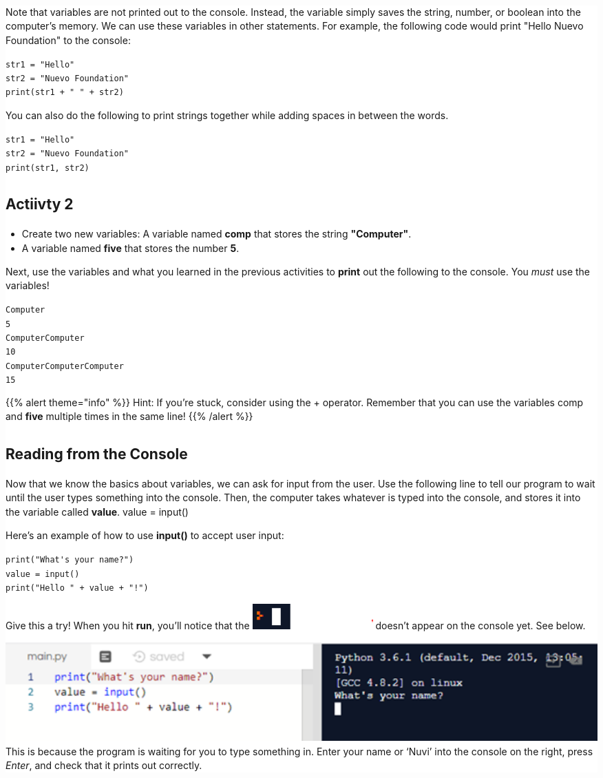 Note that variables are not printed out to the console. Instead, the variable simply saves the string, number, or boolean into the computer’s memory. We can use these variables in other statements. For example, the following code would print "Hello Nuevo Foundation" to the console:

    str1 = "Hello"
    str2 = "Nuevo Foundation"
    print(str1 + " " + str2)

You can also do the following to print strings together while adding spaces in between the words.

    str1 = "Hello"
    str2 = "Nuevo Foundation"
    print(str1, str2)

## Actiivty 2

- Create two new variables: A variable named **comp** that stores the string **"Computer"**.
- A variable named **five** that stores the number **5**.

Next, use the variables and what you learned in the previous activities to **print** out the following to the console. You _must_ use the variables!

    Computer
    5
    ComputerComputer
    10
    ComputerComputerComputer
    15

{{% alert theme="info" %}} Hint: If you’re stuck, consider using the + operator. Remember that you can use the variables comp and **five** multiple times in the same line! {{% /alert %}}

## Reading from the Console

Now that we know the basics about variables, we can ask for input from the user. Use the following line to tell our program to wait until the user types something into the console. Then, the computer takes whatever is typed into the console, and stores it into the variable called **value**.
value = input()

Here’s an example of how to use **input()** to accept user input:

    print("What's your name?")
    value = input()
    print("Hello " + value + "!")

Give this a try! When you hit **run**, you’ll notice that the ![#Can't find image](Nuevo_Images/redArrow.png) doesn’t appear on the console yet. See below.

![#Can't find image](Nuevo_Images/name.png)
This is because the program is waiting for you to type something in. Enter your name or ‘Nuvi’ into the console on the right, press _Enter_, and check that it prints out correctly.